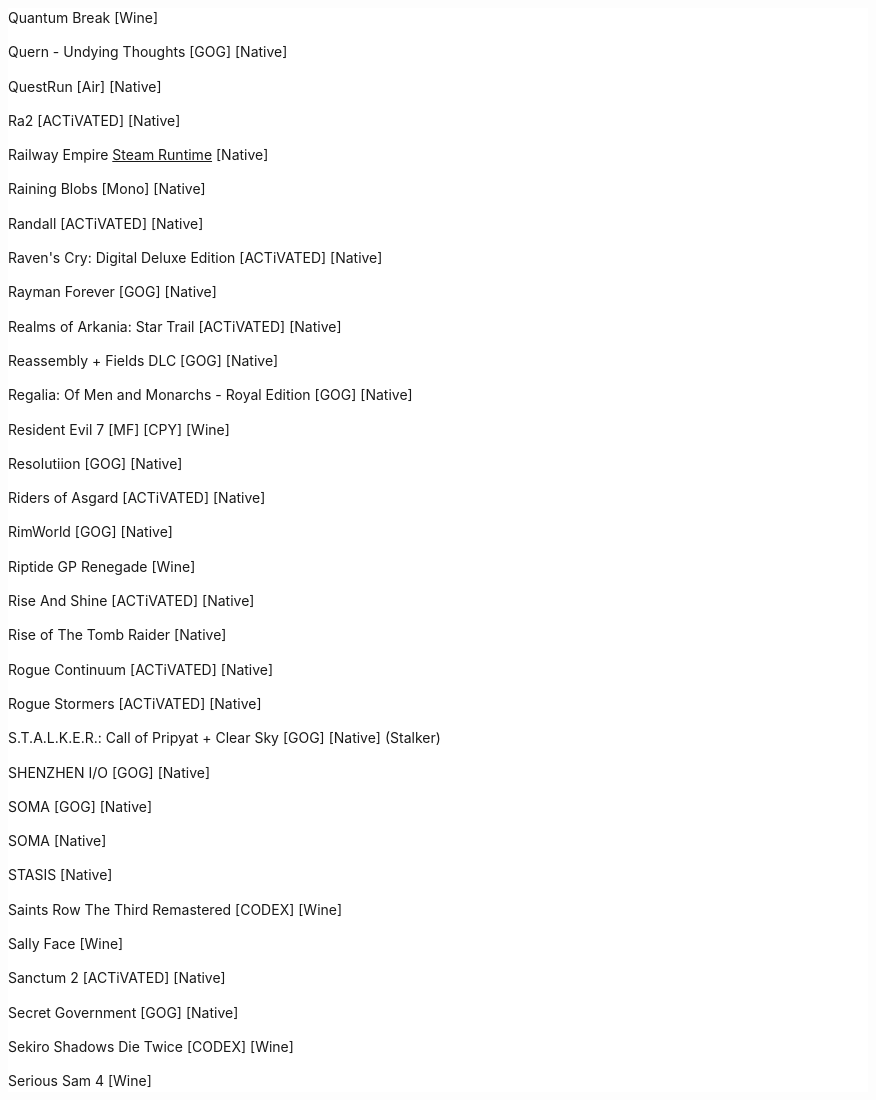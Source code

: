 Quantum Break [Wine]

Quern - Undying Thoughts [GOG] [Native]

QuestRun [Air] [Native]

Ra2 [ACTiVATED] [Native]

Railway Empire [Steam Runtime](http://it7otdanqu7ktntxzm427cba6i53w6wlanlh23v5i3siqmos47pzhvyd.onion/johncena141/Linux_Game_Pirates/src/branch/master/Tools/Runtime-Installer) [Native]

Raining Blobs [Mono] [Native]

Randall [ACTiVATED] [Native]

Raven's Cry: Digital Deluxe Edition [ACTiVATED] [Native]

Rayman Forever [GOG] [Native]

Realms of Arkania: Star Trail [ACTiVATED] [Native]

Reassembly + Fields DLC [GOG] [Native]

Regalia: Of Men and Monarchs - Royal Edition [GOG] [Native]

Resident Evil 7 [MF] [CPY] [Wine]

Resolutiion [GOG] [Native]

Riders of Asgard [ACTiVATED] [Native]

RimWorld [GOG] [Native]

Riptide GP Renegade [Wine]

Rise And Shine [ACTiVATED] [Native]

Rise of The Tomb Raider [Native]

Rogue Continuum [ACTiVATED] [Native]

Rogue Stormers [ACTiVATED] [Native]

S.T.A.L.K.E.R.: Call of Pripyat + Clear Sky [GOG] [Native] (Stalker)

SHENZHEN I/O [GOG] [Native]

SOMA [GOG] [Native]

SOMA [Native]

STASIS [Native]

Saints Row The Third Remastered [CODEX] [Wine]

Sally Face [Wine]

Sanctum 2 [ACTiVATED] [Native]

Secret Government [GOG] [Native]

Sekiro Shadows Die Twice [CODEX] [Wine]

Serious Sam 4 [Wine]
